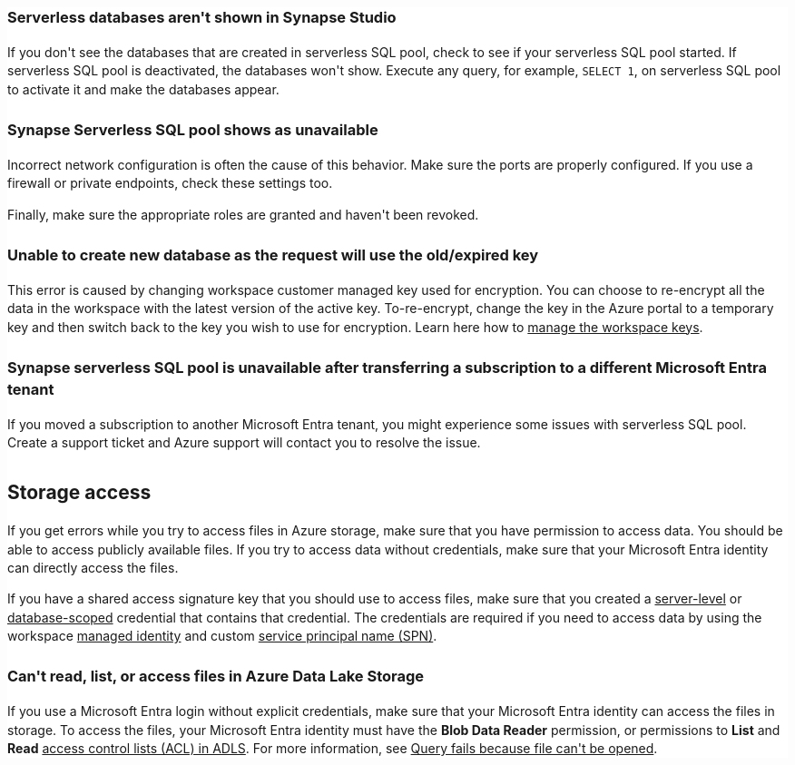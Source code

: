 ### Serverless databases aren't shown in Synapse Studio

If you don't see the databases that are created in serverless SQL pool, check to see if your serverless SQL pool started. If serverless SQL pool is deactivated, the databases won't show. Execute any query, for example, `SELECT 1`, on serverless SQL pool to activate it and make the databases appear.

### Synapse Serverless SQL pool shows as unavailable

Incorrect network configuration is often the cause of this behavior. Make sure the ports are properly configured. If you use a firewall or private endpoints, check these settings too. 

Finally, make sure the appropriate roles are granted and haven't been revoked.

### Unable to create new database as the request will use the old/expired key

This error is caused by changing workspace customer managed key used for encryption. You can choose to re-encrypt all the data in the workspace with the latest version of the active key. To-re-encrypt, change the key in the Azure portal to a temporary key and then switch back to the key you wish to use for encryption. Learn here how to [manage the workspace keys](../security/workspaces-encryption.md#manage-the-workspace-customer-managed-key).

<a name='synapse-serverless-sql-pool-is-unavailable-after-transferring-a-subscription-to-a-different-azure-ad-tenant'></a>

### Synapse serverless SQL pool is unavailable after transferring a subscription to a different Microsoft Entra tenant

If you moved a subscription to another Microsoft Entra tenant, you might experience some issues with serverless SQL pool. Create a support ticket and Azure support will contact you to resolve the issue.

## Storage access

If you get errors while you try to access files in Azure storage, make sure that you have permission to access data. You should be able to access publicly available files. If you try to access data without credentials, make sure that your Microsoft Entra identity can directly access the files.

If you have a shared access signature key that you should use to access files, make sure that you created a [server-level](develop-storage-files-storage-access-control.md?tabs=shared-access-signature#server-level-credential) or [database-scoped](develop-storage-files-storage-access-control.md?tabs=shared-access-signature#database-scoped-credential) credential that contains that credential. The credentials are required if you need to access data by using the workspace [managed identity](develop-storage-files-storage-access-control.md?tabs=managed-identity#database-scoped-credential) and custom [service principal name (SPN)](develop-storage-files-storage-access-control.md?tabs=service-principal#database-scoped-credential).

### Can't read, list, or access files in Azure Data Lake Storage

If you use a Microsoft Entra login without explicit credentials, make sure that your Microsoft Entra identity can access the files in storage. To access the files, your Microsoft Entra identity must have the **Blob Data Reader** permission, or permissions to **List** and **Read** [access control lists (ACL) in ADLS](../../storage/blobs/data-lake-storage-access-control-model.md). For more information, see [Query fails because file can't be opened](#query-fails-because-file-cant-be-opened).
